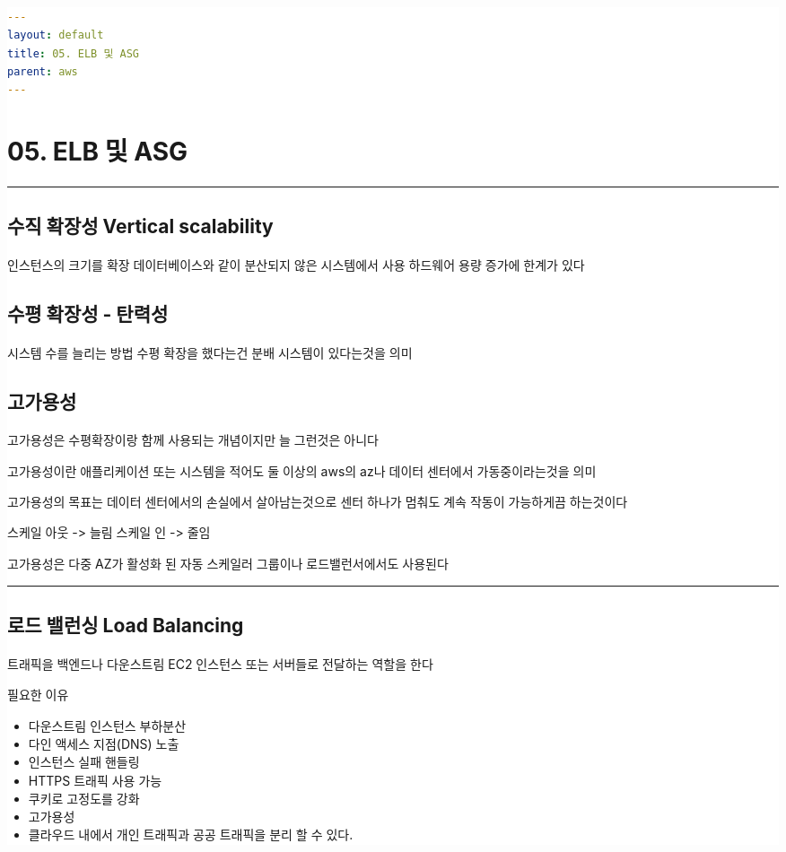 ```yaml
---
layout: default
title: 05. ELB 및 ASG
parent: aws
---
```

# 05. ELB 및 ASG
---

## 수직 확장성 Vertical scalability

인스턴스의 크기를 확장
데이터베이스와 같이 분산되지 않은 시스템에서 사용
하드웨어 용량 증가에 한계가 있다


## 수평 확장성 - 탄력성

시스템 수를 늘리는 방법
수평 확장을 했다는건 분배 시스템이 있다는것을 의미


## 고가용성

고가용성은 수평확장이랑 함께 사용되는 개념이지만 늘 그런것은 아니다

고가용성이란 애플리케이션 또는 시스템을 적어도 둘 이상의 aws의 az나 데이터 센터에서 가동중이라는것을 의미

고가용성의 목표는 데이터 센터에서의 손실에서 살아남는것으로 센터 하나가 멈춰도 계속 작동이 가능하게끔 하는것이다

스케일 아웃 -> 늘림
스케일 인 -> 줄임


고가용성은 다중 AZ가 활성화 된 자동 스케일러 그룹이나 로드밸런서에서도 사용된다 

---

## 로드 밸런싱 Load Balancing

트래픽을 백엔드나 다운스트림 EC2 인스턴스 또는 서버들로 전달하는 역할을 한다


필요한 이유
- 다운스트림 인스턴스 부하분산
- 다인 액세스 지점(DNS) 노출
- 인스턴스 실패 핸들링
- HTTPS 트래픽 사용 가능
- 쿠키로 고정도를 강화
- 고가용성
- 클라우드 내에서 개인 트래픽과 공공 트래픽을 분리 할 수 있다.
